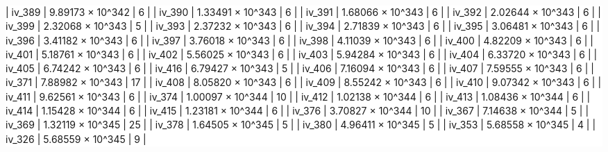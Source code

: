 | iv_389 | 9.89173 × 10^342 | 6 |
| iv_390 | 1.33491 × 10^343 | 6 |
| iv_391 | 1.68066 × 10^343 | 6 |
| iv_392 | 2.02644 × 10^343 | 6 |
| iv_399 | 2.32068 × 10^343 | 5 |
| iv_393 | 2.37232 × 10^343 | 6 |
| iv_394 | 2.71839 × 10^343 | 6 |
| iv_395 | 3.06481 × 10^343 | 6 |
| iv_396 | 3.41182 × 10^343 | 6 |
| iv_397 | 3.76018 × 10^343 | 6 |
| iv_398 | 4.11039 × 10^343 | 6 |
| iv_400 | 4.82209 × 10^343 | 6 |
| iv_401 | 5.18761 × 10^343 | 6 |
| iv_402 | 5.56025 × 10^343 | 6 |
| iv_403 | 5.94284 × 10^343 | 6 |
| iv_404 | 6.33720 × 10^343 | 6 |
| iv_405 | 6.74242 × 10^343 | 6 |
| iv_416 | 6.79427 × 10^343 | 5 |
| iv_406 | 7.16094 × 10^343 | 6 |
| iv_407 | 7.59555 × 10^343 | 6 |
| iv_371 | 7.88982 × 10^343 | 17 |
| iv_408 | 8.05820 × 10^343 | 6 |
| iv_409 | 8.55242 × 10^343 | 6 |
| iv_410 | 9.07342 × 10^343 | 6 |
| iv_411 | 9.62561 × 10^343 | 6 |
| iv_374 | 1.00097 × 10^344 | 10 |
| iv_412 | 1.02138 × 10^344 | 6 |
| iv_413 | 1.08436 × 10^344 | 6 |
| iv_414 | 1.15428 × 10^344 | 6 |
| iv_415 | 1.23181 × 10^344 | 6 |
| iv_376 | 3.70827 × 10^344 | 10 |
| iv_367 | 7.14638 × 10^344 | 5 |
| iv_369 | 1.32119 × 10^345 | 25 |
| iv_378 | 1.64505 × 10^345 | 5 |
| iv_380 | 4.96411 × 10^345 | 5 |
| iv_353 | 5.68558 × 10^345 | 4 |
| iv_326 | 5.68559 × 10^345 | 9 |